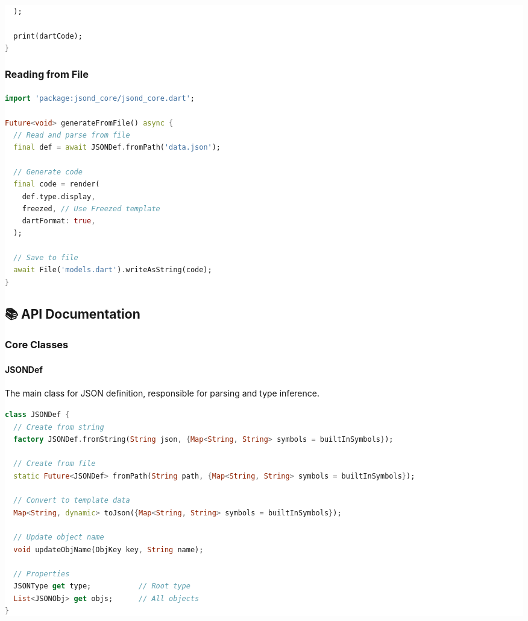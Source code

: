 ```dart
  );

  print(dartCode);
}
```

### Reading from File
```dart
import 'package:jsond_core/jsond_core.dart';

Future<void> generateFromFile() async {
  // Read and parse from file
  final def = await JSONDef.fromPath('data.json');

  // Generate code
  final code = render(
    def.type.display,
    freezed, // Use Freezed template
    dartFormat: true,
  );

  // Save to file
  await File('models.dart').writeAsString(code);
}
```

## 📚 API Documentation

### Core Classes

#### JSONDef
The main class for JSON definition, responsible for parsing and type inference.

```dart
class JSONDef {
  // Create from string
  factory JSONDef.fromString(String json, {Map<String, String> symbols = builtInSymbols});

  // Create from file
  static Future<JSONDef> fromPath(String path, {Map<String, String> symbols = builtInSymbols});

  // Convert to template data
  Map<String, dynamic> toJson({Map<String, String> symbols = builtInSymbols});

  // Update object name
  void updateObjName(ObjKey key, String name);

  // Properties
  JSONType get type;           // Root type
  List<JSONObj> get objs;      // All objects
}
```
